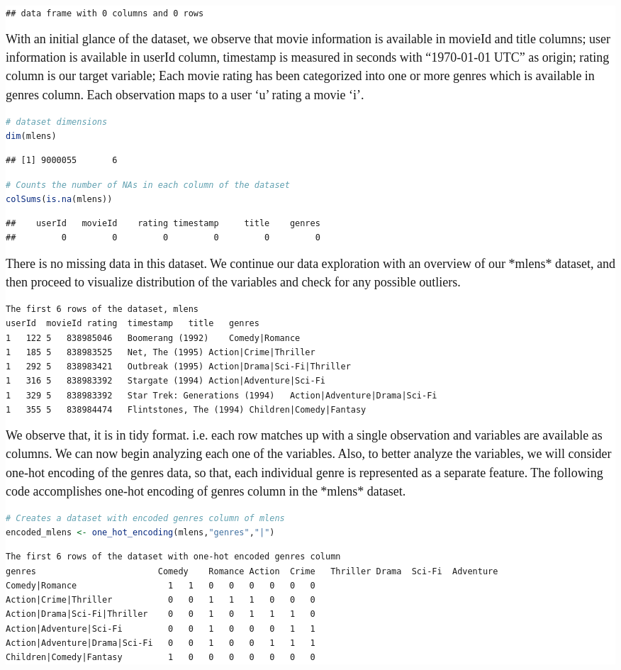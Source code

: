     ## data frame with 0 columns and 0 rows


<span style="font-family:Georgia; font-size:18px;">
With an initial glance of the dataset, we observe that movie information is available in movieId and title columns; user information is available in userId column, timestamp is measured in seconds with “1970-01-01 UTC” as origin; rating column is our target variable; Each movie rating has been categorized into one or more genres which is available in genres column. Each observation maps to a user ‘u’ rating a movie ‘i’.</span>    

```r
# dataset dimensions
dim(mlens)
```
    ## [1] 9000055       6

```r
# Counts the number of NAs in each column of the dataset
colSums(is.na(mlens))
```
    ##    userId   movieId    rating timestamp     title    genres 
    ##         0         0         0         0         0         0

<span style="font-family:Georgia; font-size:18px;">
There is no missing data in this dataset. We continue our data exploration with an overview of our *mlens* dataset, and then proceed to visualize distribution of the variables and check for any possible outliers.</span>    

    The first 6 rows of the dataset, mlens
    userId	movieId	rating	timestamp	title	genres
    1	122	5	838985046	Boomerang (1992)	Comedy|Romance
    1	185	5	838983525	Net, The (1995)	Action|Crime|Thriller
    1	292	5	838983421	Outbreak (1995)	Action|Drama|Sci-Fi|Thriller
    1	316	5	838983392	Stargate (1994)	Action|Adventure|Sci-Fi
    1	329	5	838983392	Star Trek: Generations (1994)	Action|Adventure|Drama|Sci-Fi
    1	355	5	838984474	Flintstones, The (1994)	Children|Comedy|Fantasy

<span style="font-family:Georgia; font-size:18px;">
We observe that, it is in tidy format. i.e. each row matches up with a single observation and variables are available as columns. We can now begin analyzing each one of the variables. Also, to better analyze the variables, we will consider one-hot encoding of the genres data, so that, each individual genre is represented as a separate feature. The following code accomplishes one-hot encoding of genres column in the *mlens* dataset.</span>    

```r
# Creates a dataset with encoded genres column of mlens
encoded_mlens <- one_hot_encoding(mlens,"genres","|")
```

    The first 6 rows of the dataset with one-hot encoded genres column
    genres	                      Comedy	Romance	Action	Crime	Thriller Drama	Sci-Fi	Adventure
    Comedy|Romance	                1	1	0	0	0	0	0	0
    Action|Crime|Thriller	        0	0	1	1	1	0	0	0
    Action|Drama|Sci-Fi|Thriller	0	0	1	0	1	1	1	0
    Action|Adventure|Sci-Fi	        0	0	1	0	0	0	1	1
    Action|Adventure|Drama|Sci-Fi 	0	0	1	0	0	1	1	1
    Children|Comedy|Fantasy	        1	0	0	0	0	0	0	0
